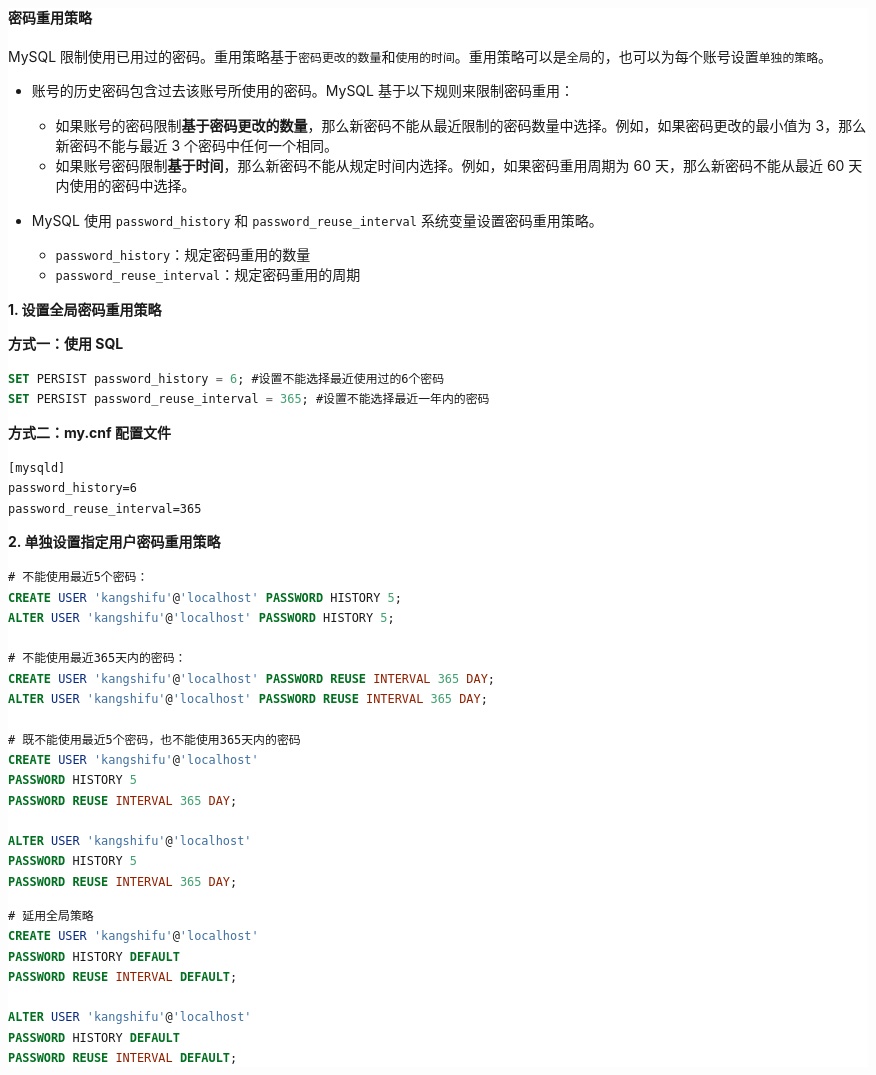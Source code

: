 #### 密码重用策略

MySQL 限制使用已用过的密码。重用策略基于`密码更改的数量`和`使用的时间`。重用策略可以是`全局`的，也可以为每个账号设置`单独的策略`。

* 账号的历史密码包含过去该账号所使用的密码。MySQL 基于以下规则来限制密码重用：
    * 如果账号的密码限制**基于密码更改的数量**，那么新密码不能从最近限制的密码数量中选择。例如，如果密码更改的最小值为 3，那么新密码不能与最近 3 个密码中任何一个相同。
    * 如果账号密码限制**基于时间**，那么新密码不能从规定时间内选择。例如，如果密码重用周期为 60 天，那么新密码不能从最近 60 天内使用的密码中选择。

* MySQL 使用 `password_history` 和 `password_reuse_interval` 系统变量设置密码重用策略。
    * `password_history`：规定密码重用的数量
    * `password_reuse_interval`：规定密码重用的周期


**1. 设置全局密码重用策略**

**方式一：使用 SQL**

```sql
SET PERSIST password_history = 6; #设置不能选择最近使用过的6个密码
SET PERSIST password_reuse_interval = 365; #设置不能选择最近一年内的密码
```

**方式二：my.cnf 配置文件**

```properties
[mysqld]
password_history=6
password_reuse_interval=365
```

**2. 单独设置指定用户密码重用策略**

```sql
# 不能使用最近5个密码：
CREATE USER 'kangshifu'@'localhost' PASSWORD HISTORY 5;
ALTER USER 'kangshifu'@'localhost' PASSWORD HISTORY 5;

# 不能使用最近365天内的密码：
CREATE USER 'kangshifu'@'localhost' PASSWORD REUSE INTERVAL 365 DAY;
ALTER USER 'kangshifu'@'localhost' PASSWORD REUSE INTERVAL 365 DAY;

# 既不能使用最近5个密码，也不能使用365天内的密码
CREATE USER 'kangshifu'@'localhost'
PASSWORD HISTORY 5
PASSWORD REUSE INTERVAL 365 DAY;

ALTER USER 'kangshifu'@'localhost'
PASSWORD HISTORY 5
PASSWORD REUSE INTERVAL 365 DAY;
```

```sql
# 延用全局策略
CREATE USER 'kangshifu'@'localhost'
PASSWORD HISTORY DEFAULT
PASSWORD REUSE INTERVAL DEFAULT;

ALTER USER 'kangshifu'@'localhost'
PASSWORD HISTORY DEFAULT
PASSWORD REUSE INTERVAL DEFAULT;
```
